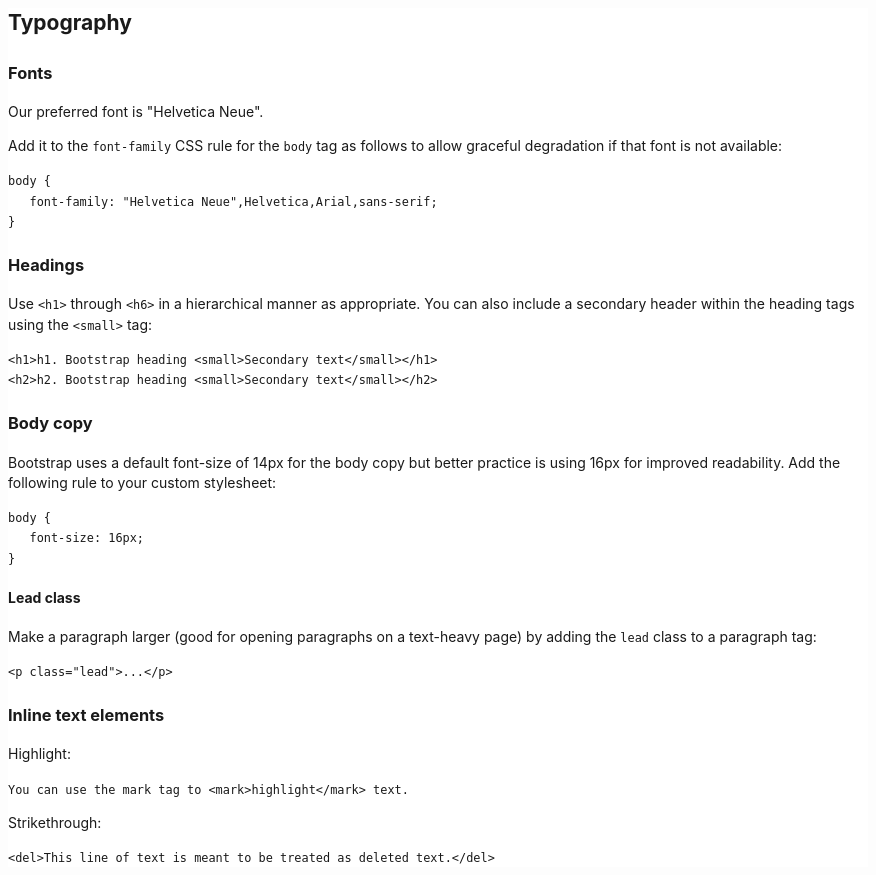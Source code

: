 ## Typography

### Fonts

Our preferred font is "Helvetica Neue".

Add it to the `font-family` CSS rule for the `body` tag as follows to allow graceful degradation if that font is not available:

~~~~
body {
   font-family: "Helvetica Neue",Helvetica,Arial,sans-serif;
}
~~~~

### Headings

Use `<h1>` through `<h6>` in a hierarchical manner as appropriate. You can also include a secondary header within the heading tags using the `<small>` tag:

~~~~
<h1>h1. Bootstrap heading <small>Secondary text</small></h1>
<h2>h2. Bootstrap heading <small>Secondary text</small></h2>
~~~~

### Body copy

Bootstrap uses a default font-size of 14px for the body copy but better practice is using 16px for improved readability. Add the following rule to your custom stylesheet:

~~~~
body {
   font-size: 16px;
}
~~~~

#### Lead class

Make a paragraph larger (good for opening paragraphs on a text-heavy page) by adding the `lead` class to a paragraph tag:

~~~~
<p class="lead">...</p>
~~~~

### Inline text elements

Highlight:

~~~~
You can use the mark tag to <mark>highlight</mark> text.
~~~~

Strikethrough:

~~~~
<del>This line of text is meant to be treated as deleted text.</del>
~~~~

